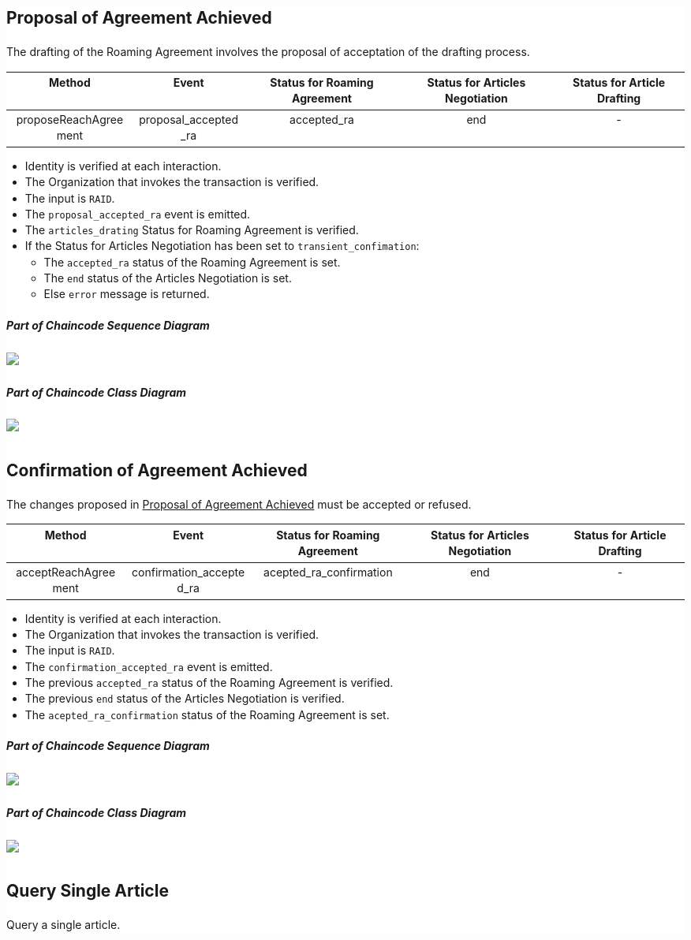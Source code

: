 Proposal of Agreement Achieved
---
The drafting of the Roaming Agreement involves the proposal of acceptation of the drafting process.

|Method                     |Event                   |Status for Roaming Agreement|Status for Articles Negotiation|Status for Article Drafting   |
|:-------------------------:|:----------------------:|:--------------------------:|:-----------------------------:|:----------------------------:|
|proposeReachAgreement      |proposal_accepted_ra    |accepted_ra                 |end                            |-                             |

- Identity is verified at each interaction.
- The Organization that invokes the transaction is verified.
- The input is `RAID`.
- The `proposal_accepted_ra` event is emitted.
- The `articles_drating` Status for Roaming Agreement is verified.
- If the Status for Articles Negotiation has been set to `transient_confimation`:
    - The `accepted_ra` status of the Roaming Agreement is set.
    - The `end` status of the Articles Negotiation is set.
    - Else `error` message is returned.

##### Part of Chaincode Sequence Diagram
<img src="https://github.com/sfl0r3nz05/NLP-DLT/blob/sentencelvl/documentation/images/15.png">       

##### Part of Chaincode Class Diagram
<img src="https://github.com/sfl0r3nz05/NLP-DLT/blob/sentencelvl/documentation/images/16.png">

Confirmation of Agreement Achieved
---
The changes proposed in [Proposal of Agreement Achieved](https://github.com/sfl0r3nz05/NLP-DLT/tree/sentencelvl/chaincode#proposal-of-agreement-achieved) must be accepted or refused.

|Method                     |Event                   |Status for Roaming Agreement|Status for Articles Negotiation|Status for Article Drafting   |
|:-------------------------:|:----------------------:|:--------------------------:|:-----------------------------:|:----------------------------:|
|acceptReachAgreement       |confirmation_accepted_ra|acepted_ra_confirmation     |end                            |-                             |

- Identity is verified at each interaction.
- The Organization that invokes the transaction is verified.
- The input is `RAID`.
- The `confirmation_accepted_ra` event is emitted.
- The previous `accepted_ra` status of the Roaming Agreement is verified.
- The previous `end` status of the Articles Negotiation is verified.
- The `acepted_ra_confirmation` status of the Roaming Agreement is set.

##### Part of Chaincode Sequence Diagram
<img src="https://github.com/sfl0r3nz05/NLP-DLT/blob/sentencelvl/documentation/images/17.png">       

##### Part of Chaincode Class Diagram
<img src="https://github.com/sfl0r3nz05/NLP-DLT/blob/sentencelvl/documentation/images/18.png">

Query Single Article
---
Query a single article.
